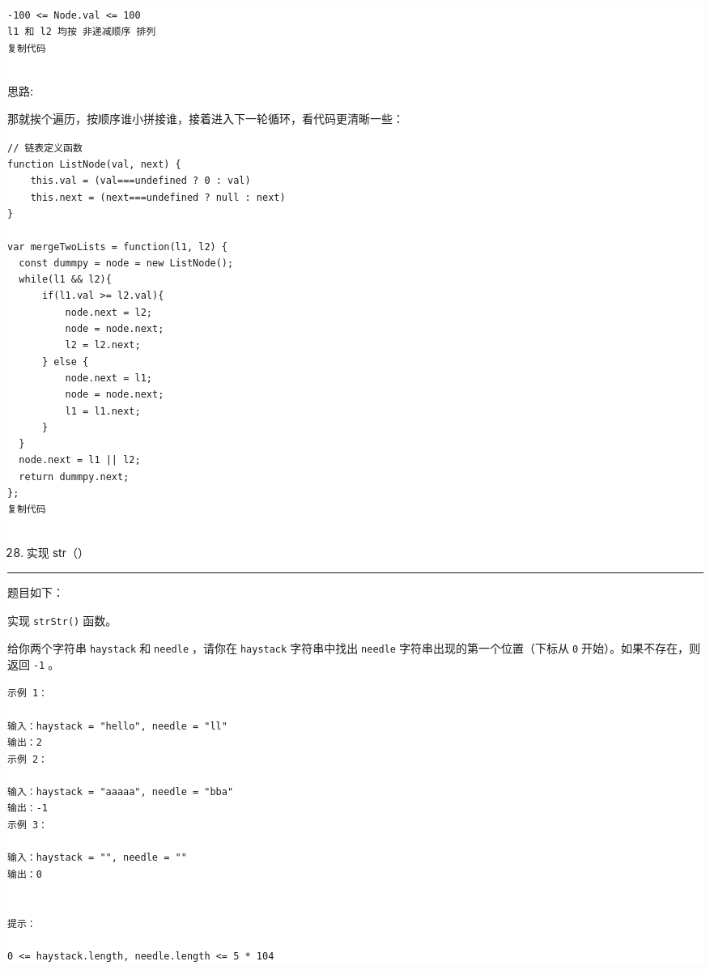 ```
-100 <= Node.val <= 100
l1 和 l2 均按 非递减顺序 排列
复制代码


```

思路:

那就挨个遍历，按顺序谁小拼接谁，接着进入下一轮循环，看代码更清晰一些：

```
// 链表定义函数
function ListNode(val, next) {
    this.val = (val===undefined ? 0 : val)
    this.next = (next===undefined ? null : next)
}

var mergeTwoLists = function(l1, l2) {
  const dummpy = node = new ListNode();
  while(l1 && l2){
      if(l1.val >= l2.val){
          node.next = l2;
          node = node.next;
          l2 = l2.next;
      } else {
          node.next = l1;
          node = node.next;
          l1 = l1.next;
      }
  }
  node.next = l1 || l2;
  return dummpy.next;
};
复制代码


```

28. 实现 str（）
------------

题目如下：

实现 `strStr()` 函数。

给你两个字符串 `haystack` 和 `needle` ，请你在 `haystack` 字符串中找出 `needle` 字符串出现的第一个位置（下标从 `0` 开始）。如果不存在，则返回 `-1` 。

```
示例 1：

输入：haystack = "hello", needle = "ll"
输出：2
示例 2：

输入：haystack = "aaaaa", needle = "bba"
输出：-1
示例 3：

输入：haystack = "", needle = ""
输出：0
 

提示：

0 <= haystack.length, needle.length <= 5 * 104
```